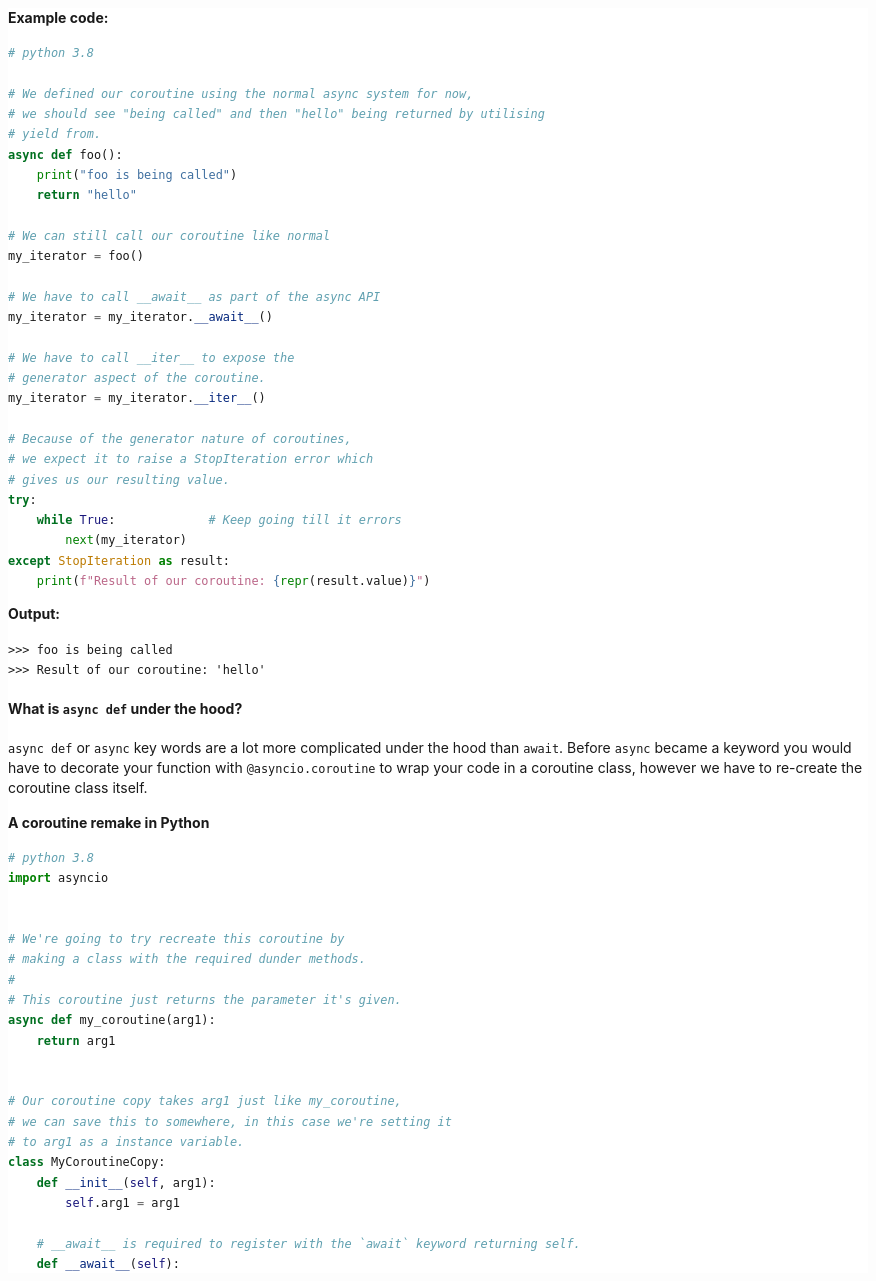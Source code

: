 **Example code:**
```py
# python 3.8

# We defined our coroutine using the normal async system for now,
# we should see "being called" and then "hello" being returned by utilising
# yield from.
async def foo():    
    print("foo is being called")
    return "hello"

# We can still call our coroutine like normal
my_iterator = foo()

# We have to call __await__ as part of the async API
my_iterator = my_iterator.__await__()

# We have to call __iter__ to expose the 
# generator aspect of the coroutine.
my_iterator = my_iterator.__iter__()

# Because of the generator nature of coroutines,
# we expect it to raise a StopIteration error which
# gives us our resulting value.
try:
    while True:             # Keep going till it errors
        next(my_iterator)
except StopIteration as result:
    print(f"Result of our coroutine: {repr(result.value)}")
```

**Output:**
```
>>> foo is being called
>>> Result of our coroutine: 'hello'
```

#### What is `async def` under the hood?
`async def` or `async` key words are a lot more complicated under the hood than `await`.
Before `async` became a keyword you would have to decorate your function with `@asyncio.coroutine` to wrap your code in a coroutine class, however we have to re-create the coroutine class itself.

**A coroutine remake in Python**
```py
# python 3.8
import asyncio


# We're going to try recreate this coroutine by
# making a class with the required dunder methods.
#
# This coroutine just returns the parameter it's given.
async def my_coroutine(arg1):
    return arg1


# Our coroutine copy takes arg1 just like my_coroutine,
# we can save this to somewhere, in this case we're setting it
# to arg1 as a instance variable.
class MyCoroutineCopy:
    def __init__(self, arg1):
        self.arg1 = arg1

    # __await__ is required to register with the `await` keyword returning self.
    def __await__(self):
```